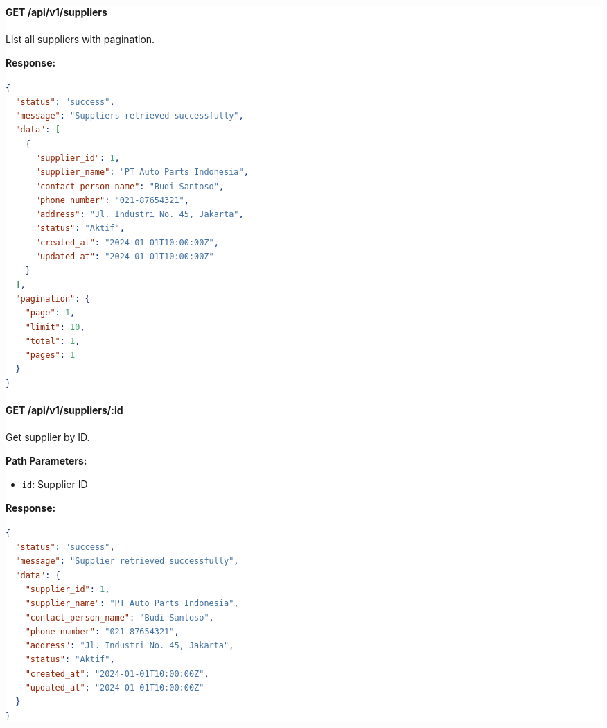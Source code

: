 #### GET /api/v1/suppliers
List all suppliers with pagination.

**Response:**
```json
{
  "status": "success",
  "message": "Suppliers retrieved successfully",
  "data": [
    {
      "supplier_id": 1,
      "supplier_name": "PT Auto Parts Indonesia",
      "contact_person_name": "Budi Santoso",
      "phone_number": "021-87654321",
      "address": "Jl. Industri No. 45, Jakarta",
      "status": "Aktif",
      "created_at": "2024-01-01T10:00:00Z",
      "updated_at": "2024-01-01T10:00:00Z"
    }
  ],
  "pagination": {
    "page": 1,
    "limit": 10,
    "total": 1,
    "pages": 1
  }
}
```

#### GET /api/v1/suppliers/:id
Get supplier by ID.

**Path Parameters:**
- `id`: Supplier ID

**Response:**
```json
{
  "status": "success",
  "message": "Supplier retrieved successfully",
  "data": {
    "supplier_id": 1,
    "supplier_name": "PT Auto Parts Indonesia",
    "contact_person_name": "Budi Santoso",
    "phone_number": "021-87654321",
    "address": "Jl. Industri No. 45, Jakarta",
    "status": "Aktif",
    "created_at": "2024-01-01T10:00:00Z",
    "updated_at": "2024-01-01T10:00:00Z"
  }
}
```

